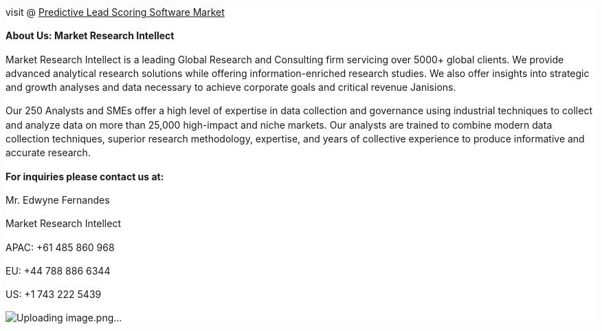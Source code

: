 visit&nbsp;@</strong>&nbsp;</span><span class="font-[700]"><a href="https://www.marketresearchintellect.com/product/global-predictive-lead-scoring-software-market-size-and-forecast/?utm_source=Linkedin&utm_medium=846" target="_blank" data-tracking-control-name="article-ssr-frontend-pulse_little-text-block" data-tracking-will-navigate="" data-test-link="">Predictive Lead Scoring Software Market</a></span></p><p><strong><span class="font-[700]">About Us: Market Research Intellect</span></strong></p><p><span class="">Market Research Intellect is a leading Global Research and Consulting firm servicing over 5000+ global clients. We provide advanced analytical research solutions while offering information-enriched research studies.&nbsp;</span>We also offer insights into strategic and growth analyses and data necessary to achieve corporate goals and critical revenue Janisions.</p><p><span class="">Our 250 Analysts and SMEs offer a high level of expertise in data collection and governance using industrial techniques to collect and analyze data on more than 25,000 high-impact and niche markets. Our analysts are trained to combine modern data collection techniques, superior research methodology, expertise, and years of collective experience to produce informative and accurate research.</span></p><p><strong>For inquiries please contact us at:</strong></p><p>Mr. Edwyne Fernandes</p><p>Market Research Intellect</p><p>APAC: +61 485 860 968</p><p>EU: +44 788 886 6344</p><p>US: +1 743 222 5439</p>
![Uploading image.png…]()

